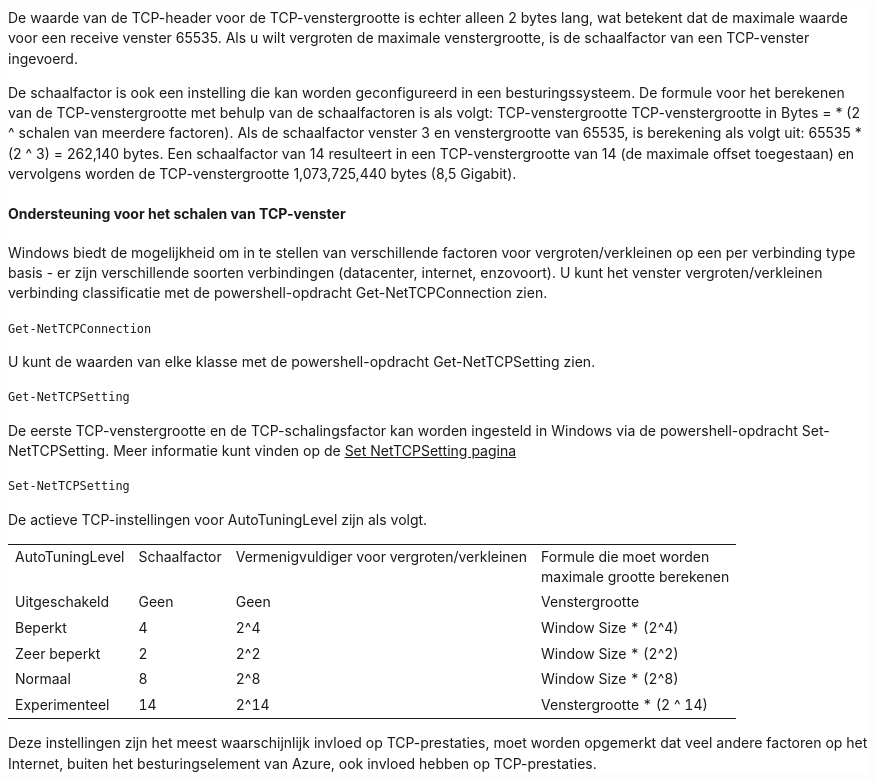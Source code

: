 De waarde van de TCP-header voor de TCP-venstergrootte is echter alleen 2 bytes lang, wat betekent dat de maximale waarde voor een receive venster 65535. Als u wilt vergroten de maximale venstergrootte, is de schaalfactor van een TCP-venster ingevoerd.

De schaalfactor is ook een instelling die kan worden geconfigureerd in een besturingssysteem. De formule voor het berekenen van de TCP-venstergrootte met behulp van de schaalfactoren is als volgt: TCP-venstergrootte TCP-venstergrootte in Bytes = \* (2 ^ schalen van meerdere factoren). Als de schaalfactor venster 3 en venstergrootte van 65535, is berekening als volgt uit: 65535 \* (2 ^ 3) = 262,140 bytes. Een schaalfactor van 14 resulteert in een TCP-venstergrootte van 14 (de maximale offset toegestaan) en vervolgens worden de TCP-venstergrootte 1,073,725,440 bytes (8,5 Gigabit).

#### <a name="support-for-tcp-window-scaling"></a>Ondersteuning voor het schalen van TCP-venster

Windows biedt de mogelijkheid om in te stellen van verschillende factoren voor vergroten/verkleinen op een per verbinding type basis - er zijn verschillende soorten verbindingen (datacenter, internet, enzovoort). U kunt het venster vergroten/verkleinen verbinding classificatie met de powershell-opdracht Get-NetTCPConnection zien.

```powershell
Get-NetTCPConnection
```

U kunt de waarden van elke klasse met de powershell-opdracht Get-NetTCPSetting zien.

```powershell
Get-NetTCPSetting
```

De eerste TCP-venstergrootte en de TCP-schalingsfactor kan worden ingesteld in Windows via de powershell-opdracht Set-NetTCPSetting. Meer informatie kunt vinden op de [Set NetTCPSetting pagina](https://docs.microsoft.com/powershell/module/nettcpip/set-nettcpsetting?view=win10-ps)

```powershell
Set-NetTCPSetting
```

De actieve TCP-instellingen voor AutoTuningLevel zijn als volgt.

| | | | |
|-|-|-|-|
|AutoTuningLevel|Schaalfactor|Vermenigvuldiger voor vergroten/verkleinen|Formule die moet worden<br/>maximale grootte berekenen|
|Uitgeschakeld|Geen|Geen|Venstergrootte|
|Beperkt|4|2^4|Window Size * (2^4)|
|Zeer beperkt|2|2^2|Window Size * (2^2)|
|Normaal|8|2^8|Window Size * (2^8)|
|Experimenteel|14|2^14|Venstergrootte * (2 ^ 14)|

Deze instellingen zijn het meest waarschijnlijk invloed op TCP-prestaties, moet worden opgemerkt dat veel andere factoren op het Internet, buiten het besturingselement van Azure, ook invloed hebben op TCP-prestaties.
